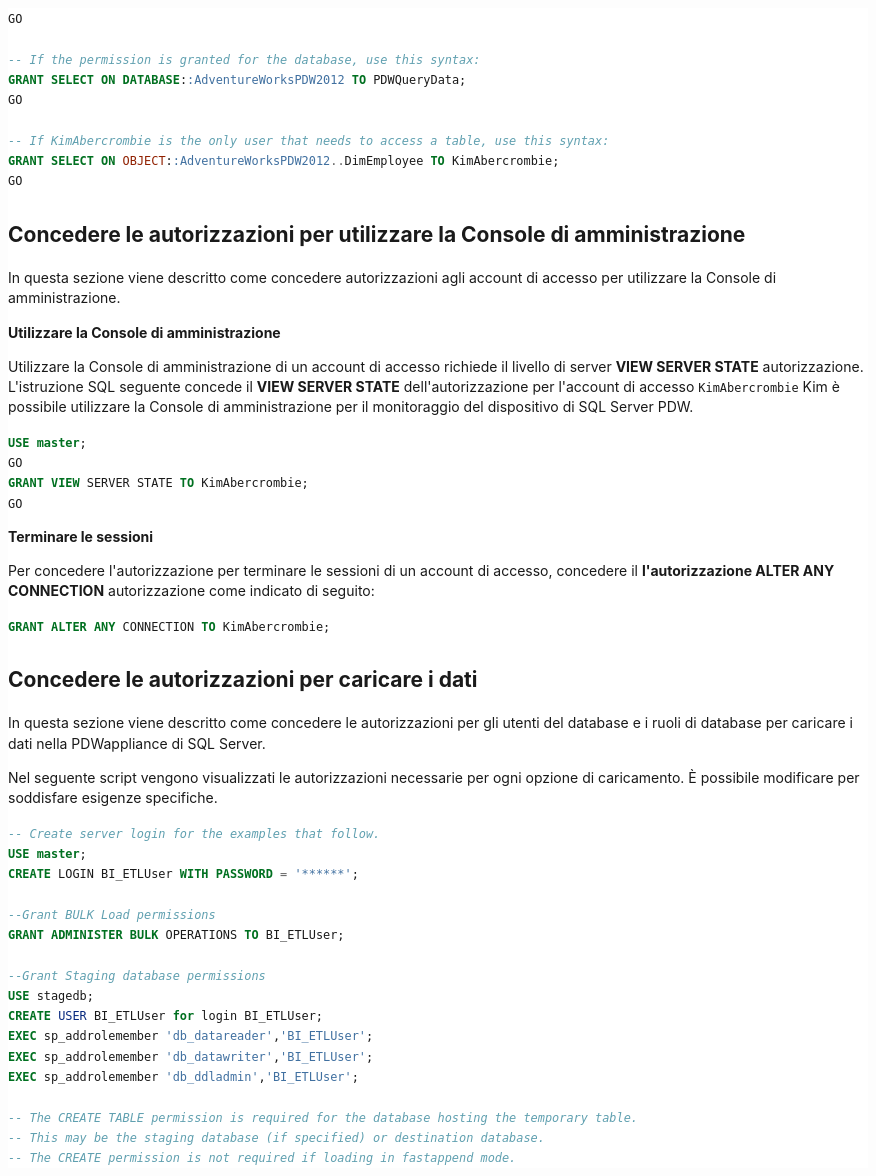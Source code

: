 ```sql  
GO  
  
-- If the permission is granted for the database, use this syntax:  
GRANT SELECT ON DATABASE::AdventureWorksPDW2012 TO PDWQueryData;  
GO  
  
-- If KimAbercrombie is the only user that needs to access a table, use this syntax:  
GRANT SELECT ON OBJECT::AdventureWorksPDW2012..DimEmployee TO KimAbercrombie;  
GO  
```  
  
## <a name="grant-permissions-to-use-the-admin-console"></a>Concedere le autorizzazioni per utilizzare la Console di amministrazione
In questa sezione viene descritto come concedere autorizzazioni agli account di accesso per utilizzare la Console di amministrazione.  
  
**Utilizzare la Console di amministrazione**  
  
Utilizzare la Console di amministrazione di un account di accesso richiede il livello di server **VIEW SERVER STATE** autorizzazione. L'istruzione SQL seguente concede il **VIEW SERVER STATE** dell'autorizzazione per l'account di accesso `KimAbercrombie` Kim è possibile utilizzare la Console di amministrazione per il monitoraggio del dispositivo di SQL Server PDW.  
  
```sql  
USE master;  
GO  
GRANT VIEW SERVER STATE TO KimAbercrombie;  
GO  
```  
  
**Terminare le sessioni**  
  
Per concedere l'autorizzazione per terminare le sessioni di un account di accesso, concedere il **l'autorizzazione ALTER ANY CONNECTION** autorizzazione come indicato di seguito:  
  
```sql  
GRANT ALTER ANY CONNECTION TO KimAbercrombie;  
```  
  
## <a name="grant-permissions-to-load-data"></a>Concedere le autorizzazioni per caricare i dati
In questa sezione viene descritto come concedere le autorizzazioni per gli utenti del database e i ruoli di database per caricare i dati nella PDWappliance di SQL Server.  
  
Nel seguente script vengono visualizzati le autorizzazioni necessarie per ogni opzione di caricamento. È possibile modificare per soddisfare esigenze specifiche.  
  
```sql  
-- Create server login for the examples that follow.  
USE master;  
CREATE LOGIN BI_ETLUser WITH PASSWORD = '******';  
  
--Grant BULK Load permissions   
GRANT ADMINISTER BULK OPERATIONS TO BI_ETLUser;  
  
--Grant Staging database permissions  
USE stagedb;  
CREATE USER BI_ETLUser for login BI_ETLUser;  
EXEC sp_addrolemember 'db_datareader','BI_ETLUser';  
EXEC sp_addrolemember 'db_datawriter','BI_ETLUser';  
EXEC sp_addrolemember 'db_ddladmin','BI_ETLUser';  
  
-- The CREATE TABLE permission is required for the database hosting the temporary table.  
-- This may be the staging database (if specified) or destination database.   
-- The CREATE permission is not required if loading in fastappend mode.  
```